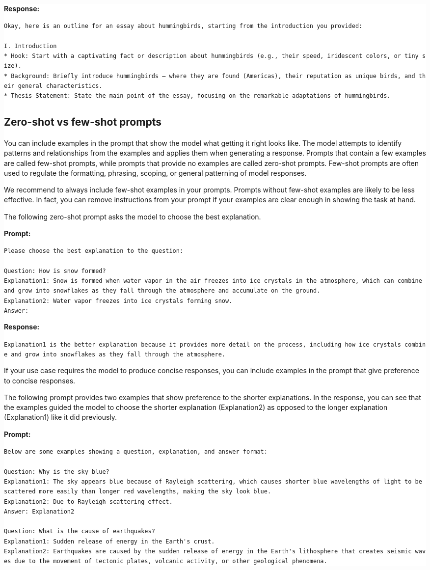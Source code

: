 **Response:**
```
Okay, here is an outline for an essay about hummingbirds, starting from the introduction you provided:

I. Introduction
* Hook: Start with a captivating fact or description about hummingbirds (e.g., their speed, iridescent colors, or tiny size).
* Background: Briefly introduce hummingbirds – where they are found (Americas), their reputation as unique birds, and their general characteristics.
* Thesis Statement: State the main point of the essay, focusing on the remarkable adaptations of hummingbirds.
```

## Zero-shot vs few-shot prompts

You can include examples in the prompt that show the model what getting it right looks like. The model attempts to identify patterns and relationships from the examples and applies them when generating a response. Prompts that contain a few examples are called few-shot prompts, while prompts that provide no examples are called zero-shot prompts. Few-shot prompts are often used to regulate the formatting, phrasing, scoping, or general patterning of model responses.

We recommend to always include few-shot examples in your prompts. Prompts without few-shot examples are likely to be less effective. In fact, you can remove instructions from your prompt if your examples are clear enough in showing the task at hand.

The following zero-shot prompt asks the model to choose the best explanation.

**Prompt:**
```
Please choose the best explanation to the question:

Question: How is snow formed?
Explanation1: Snow is formed when water vapor in the air freezes into ice crystals in the atmosphere, which can combine and grow into snowflakes as they fall through the atmosphere and accumulate on the ground.
Explanation2: Water vapor freezes into ice crystals forming snow.
Answer:
```

**Response:**
```
Explanation1 is the better explanation because it provides more detail on the process, including how ice crystals combine and grow into snowflakes as they fall through the atmosphere.
```

If your use case requires the model to produce concise responses, you can include examples in the prompt that give preference to concise responses.

The following prompt provides two examples that show preference to the shorter explanations. In the response, you can see that the examples guided the model to choose the shorter explanation (Explanation2) as opposed to the longer explanation (Explanation1) like it did previously.

**Prompt:**
```
Below are some examples showing a question, explanation, and answer format:

Question: Why is the sky blue?
Explanation1: The sky appears blue because of Rayleigh scattering, which causes shorter blue wavelengths of light to be scattered more easily than longer red wavelengths, making the sky look blue.
Explanation2: Due to Rayleigh scattering effect.
Answer: Explanation2

Question: What is the cause of earthquakes?
Explanation1: Sudden release of energy in the Earth's crust.
Explanation2: Earthquakes are caused by the sudden release of energy in the Earth's lithosphere that creates seismic waves due to the movement of tectonic plates, volcanic activity, or other geological phenomena.
```